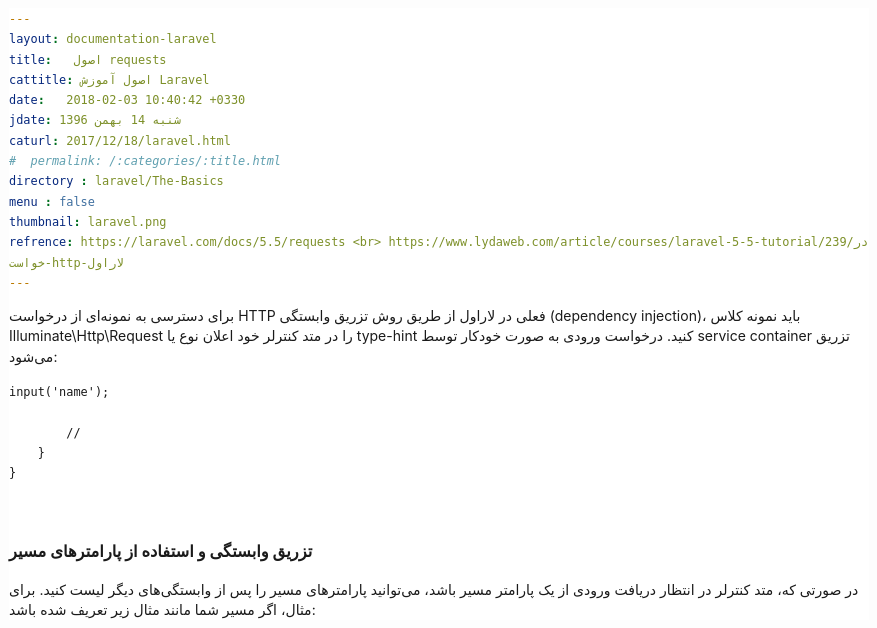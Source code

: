 ```yaml
---
layout: documentation-laravel
title:   اصول requests
cattitle: اصول آموزش Laravel
date:   2018-02-03 10:40:42 +0330
jdate: شنبه 14 بهمن 1396
caturl: 2017/12/18/laravel.html
#  permalink: /:categories/:title.html
directory : laravel/The-Basics
menu : false
thumbnail: laravel.png
refrence: https://laravel.com/docs/5.5/requests <br> https://www.lydaweb.com/article/courses/laravel-5-5-tutorial/239/درخواست-http-لاراول
---
```

<p>
برای دسترسی به نمونه‌ای از درخواست HTTP فعلی در لاراول از طریق روش تزریق وابستگی (dependency injection)، باید نمونه کلاس Illuminate\Http\Request را در متد کنترلر خود اعلان نوع یا type-hint کنید. درخواست ورودی به صورت خودکار توسط service container تزریق می‌شود:
</p>


<pre><code class="language-php  line-numbers"><?php

namespace App\Http\Controllers;

use Illuminate\Http\Request;

class UserController extends Controller
{
    /**
     * Store a new user.
     *
     * @param  Request  $request
     * @return Response
     */
    public function store(Request $request)
    {
        $name = $request->input('name');

        //
    }
}
</code></pre>


<br>
<h3>تزریق وابستگی و استفاده از پارامترهای مسیر</h3>

<p>
در صورتی که، متد کنترلر در انتظار دریافت ورودی از یک پارامتر مسیر باشد، می‌توانید پارامترهای مسیر را پس از وابستگی‌های دیگر لیست کنید. برای مثال، اگر مسیر شما مانند مثال زیر تعریف شده باشد:
</p>
